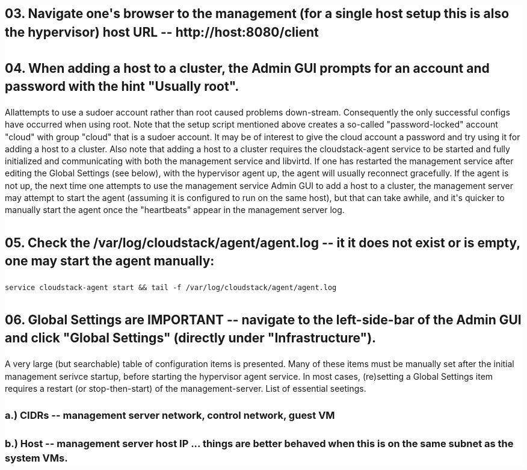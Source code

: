 ## 03. Navigate one's browser to the management (for a single host setup this is also the hypervisor) host URL -- http://host:8080/client

## 04. When adding a host to a cluster, the Admin GUI prompts for an account and password with the hint "Usually root".

  Allattempts to use a sudoer account rather than root caused problems down-stream. Consequently the only successful configs
  have occurred when using root. Note that the setup script mentioned above creates a so-called "password-locked" account
  "cloud" with group "cloud" that is a sudoer account. It may be of interest to give the cloud account a password and try
  using it for adding a host to a cluster. Also note that adding a host to a cluster requires the cloudstack-agent service
  to be started and fully initialized and communicating with both the management service and libvirtd. If one has restarted
  the management service after editing the Global Settings (see below), with the hypervisor agent up, the agent will usually
  reconnect gracefully. If the agent is not up, the next time one attempts to use the management service Admin GUI to add
  a host to a cluster, the management server may attempt to start the agent (assuming it is configured to run on the same host),
  but that can take awhile, and it's quicker to manually start the agent once the "heartbeats" appear in the management
  server log.

## 05. Check the /var/log/cloudstack/agent/agent.log -- it it does not exist or is empty, one may start the agent manually:

    service cloudstack-agent start && tail -f /var/log/cloudstack/agent/agent.log

## 06. Global Settings are IMPORTANT -- navigate to the left-side-bar of the Admin GUI and click "Global Settings" (directly under "Infrastructure").

  A very large (but searchable) table of configuration items is presented. Many of these items must be manually set after the
  initial management serivce startup, before starting the hypervisor agent service. In most cases, (re)setting a Global Settings
  item requires a restart (or stop-then-start) of the management-server. List of essential seetings.

  ### a.) CIDRs -- management server network, control network, guest VM

  ### b.) Host -- management server host IP ... things are better behaved when this is on the same subnet as the system VMs.

